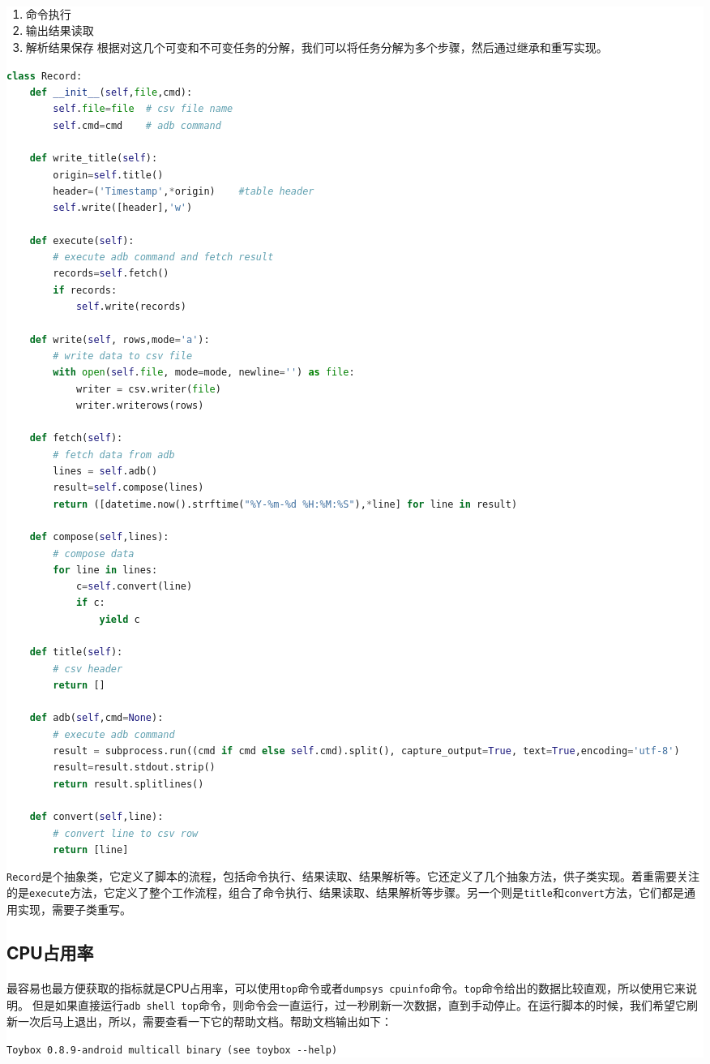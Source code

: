 1. 命令执行
2. 输出结果读取
3. 解析结果保存
根据对这几个可变和不可变任务的分解，我们可以将任务分解为多个步骤，然后通过继承和重写实现。
```python
class Record:
    def __init__(self,file,cmd):
        self.file=file  # csv file name
        self.cmd=cmd    # adb command

    def write_title(self):
        origin=self.title()
        header=('Timestamp',*origin)    #table header
        self.write([header],'w')

    def execute(self):
        # execute adb command and fetch result
        records=self.fetch()
        if records:
            self.write(records)

    def write(self, rows,mode='a'):
        # write data to csv file
        with open(self.file, mode=mode, newline='') as file:
            writer = csv.writer(file)
            writer.writerows(rows)

    def fetch(self):
        # fetch data from adb
        lines = self.adb()
        result=self.compose(lines)
        return ([datetime.now().strftime("%Y-%m-%d %H:%M:%S"),*line] for line in result)
        
    def compose(self,lines):
        # compose data
        for line in lines:
            c=self.convert(line)
            if c:
                yield c

    def title(self):
        # csv header
        return []

    def adb(self,cmd=None):
        # execute adb command
        result = subprocess.run((cmd if cmd else self.cmd).split(), capture_output=True, text=True,encoding='utf-8')
        result=result.stdout.strip()
        return result.splitlines()

    def convert(self,line):
        # convert line to csv row
        return [line]
```
`Record`是个抽象类，它定义了脚本的流程，包括命令执行、结果读取、结果解析等。它还定义了几个抽象方法，供子类实现。着重需要关注的是`execute`方法，它定义了整个工作流程，组合了命令执行、结果读取、结果解析等步骤。另一个则是`title`和`convert`方法，它们都是通用实现，需要子类重写。
## CPU占用率
最容易也最方便获取的指标就是CPU占用率，可以使用`top`命令或者`dumpsys cpuinfo`命令。`top`命令给出的数据比较直观，所以使用它来说明。
但是如果直接运行`adb shell top`命令，则命令会一直运行，过一秒刷新一次数据，直到手动停止。在运行脚本的时候，我们希望它刷新一次后马上退出，所以，需要查看一下它的帮助文档。帮助文档输出如下：
```shell
Toybox 0.8.9-android multicall binary (see toybox --help)
```